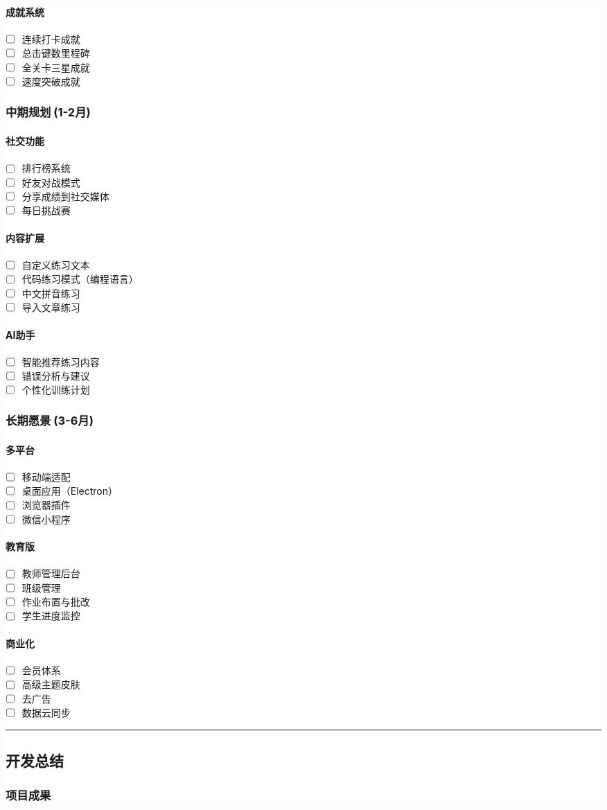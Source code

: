 #### 成就系统
- [ ] 连续打卡成就
- [ ] 总击键数里程碑
- [ ] 全关卡三星成就
- [ ] 速度突破成就

### 中期规划 (1-2月)

#### 社交功能
- [ ] 排行榜系统
- [ ] 好友对战模式
- [ ] 分享成绩到社交媒体
- [ ] 每日挑战赛

#### 内容扩展
- [ ] 自定义练习文本
- [ ] 代码练习模式（编程语言）
- [ ] 中文拼音练习
- [ ] 导入文章练习

#### AI助手
- [ ] 智能推荐练习内容
- [ ] 错误分析与建议
- [ ] 个性化训练计划

### 长期愿景 (3-6月)

#### 多平台
- [ ] 移动端适配
- [ ] 桌面应用（Electron）
- [ ] 浏览器插件
- [ ] 微信小程序

#### 教育版
- [ ] 教师管理后台
- [ ] 班级管理
- [ ] 作业布置与批改
- [ ] 学生进度监控

#### 商业化
- [ ] 会员体系
- [ ] 高级主题皮肤
- [ ] 去广告
- [ ] 数据云同步

---

## 开发总结

### 项目成果
